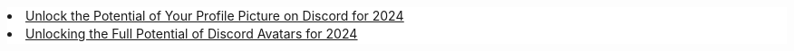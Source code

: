 <li><a href="https://discord-videos.techidaily.com/unlock-the-potential-of-your-profile-picture-on-discord-for-2024/"><u>Unlock the Potential of Your Profile Picture on Discord for 2024</u></a></li>
<li><a href="https://discord-videos.techidaily.com/unlocking-the-full-potential-of-discord-avatars-for-2024/"><u>Unlocking the Full Potential of Discord Avatars for 2024</u></a></li>
</ul></div>

<ins class="adsbygoogle"
      style="display:block"
      data-ad-client="ca-pub-7571918770474297"
      data-ad-slot="8358498916"
      data-ad-format="auto"
      data-full-width-responsive="true"></ins>